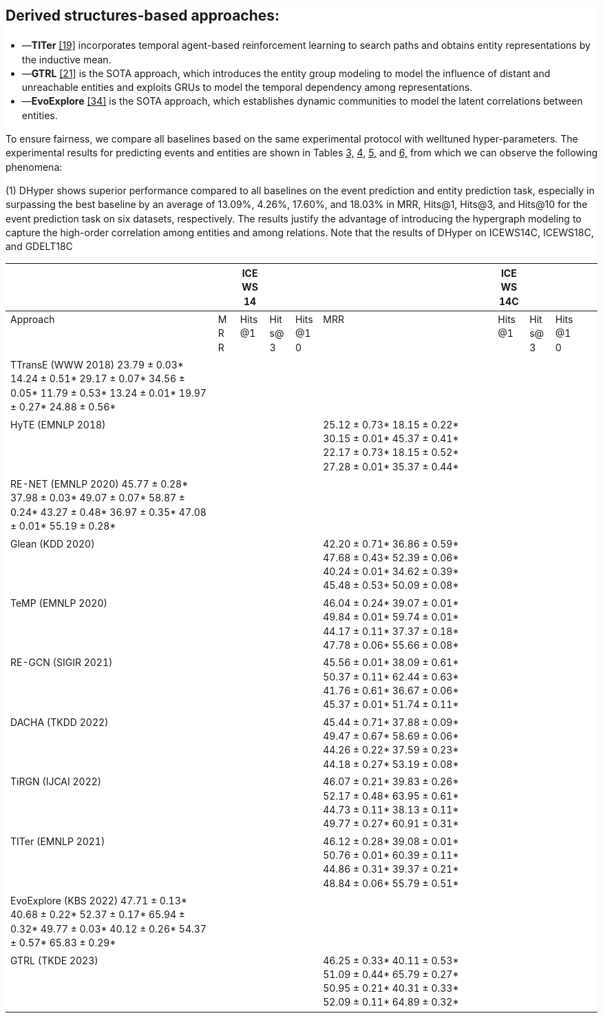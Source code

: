 ## Derived structures-based approaches:

- —**TITer** [\[19\]](#page-21-0) incorporates temporal agent-based reinforcement learning to search paths and obtains entity representations by the inductive mean.
- —**GTRL** [\[21\]](#page-21-0) is the SOTA approach, which introduces the entity group modeling to model the influence of distant and unreachable entities and exploits GRUs to model the temporal dependency among representations.
- —**EvoExplore** [\[34\]](#page-22-0) is the SOTA approach, which establishes dynamic communities to model the latent correlations between entities.

To ensure fairness, we compare all baselines based on the same experimental protocol with welltuned hyper-parameters. The experimental results for predicting events and entities are shown in Tables [3,](#page-12-0) [4,](#page-12-0) [5,](#page-13-0) and [6,](#page-13-0) from which we can observe the following phenomena:

(1) DHyper shows superior performance compared to all baselines on the event prediction and entity prediction task, especially in surpassing the best baseline by an average of 13.09%, 4.26%, 17.60%, and 18.03% in MRR, Hits@1, Hits@3, and Hits@10 for the event prediction task on six datasets, respectively. The results justify the advantage of introducing the hypergraph modeling to capture the high-order correlation among entities and among relations. Note that the results of DHyper on ICEWS14C, ICEWS18C, and GDELT18C

|                                                                                                                                       |        | ICEWS14 |        |         |                                                                                                                 | ICEWS14C |        |         |  |  |
|---------------------------------------------------------------------------------------------------------------------------------------|--------|---------|--------|---------|-----------------------------------------------------------------------------------------------------------------|----------|--------|---------|--|--|
| Approach                                                                                                                              | MRR    | Hits@1  | Hits@3 | Hits@10 | MRR                                                                                                             | Hits@1   | Hits@3 | Hits@10 |  |  |
| TTransE (WWW 2018) 23.79 ± 0.03* 14.24 ± 0.51* 29.17 ± 0.07* 34.56 ± 0.05* 11.79 ± 0.53* 13.24 ± 0.01* 19.97 ± 0.27* 24.88 ± 0.56*    |        |         |        |         |                                                                                                                 |          |        |         |  |  |
| HyTE (EMNLP 2018)                                                                                                                     |        |         |        |         | 25.12 ± 0.73* 18.15 ± 0.22* 30.15 ± 0.01* 45.37 ± 0.41* 22.17 ± 0.73* 18.15 ± 0.52* 27.28 ± 0.01* 35.37 ± 0.44* |          |        |         |  |  |
| RE-NET (EMNLP 2020) 45.77 ± 0.28* 37.98 ± 0.03* 49.07 ± 0.07* 58.87 ± 0.24* 43.27 ± 0.48* 36.97 ± 0.35* 47.08 ± 0.01* 55.19 ± 0.28*   |        |         |        |         |                                                                                                                 |          |        |         |  |  |
| Glean (KDD 2020)                                                                                                                      |        |         |        |         | 42.20 ± 0.71* 36.86 ± 0.59* 47.68 ± 0.43* 52.39 ± 0.06* 40.24 ± 0.01* 34.62 ± 0.39* 45.48 ± 0.53* 50.09 ± 0.08* |          |        |         |  |  |
| TeMP (EMNLP 2020)                                                                                                                     |        |         |        |         | 46.04 ± 0.24* 39.07 ± 0.01* 49.84 ± 0.01* 59.74 ± 0.01* 44.17 ± 0.11* 37.37 ± 0.18* 47.78 ± 0.06* 55.66 ± 0.08* |          |        |         |  |  |
| RE-GCN (SIGIR 2021)                                                                                                                   |        |         |        |         | 45.56 ± 0.01* 38.09 ± 0.61* 50.37 ± 0.11* 62.44 ± 0.63* 41.76 ± 0.61* 36.67 ± 0.06* 45.37 ± 0.01* 51.74 ± 0.11* |          |        |         |  |  |
| DACHA (TKDD 2022)                                                                                                                     |        |         |        |         | 45.44 ± 0.71* 37.88 ± 0.09* 49.47 ± 0.67* 58.69 ± 0.06* 44.26 ± 0.22* 37.59 ± 0.23* 44.18 ± 0.27* 53.19 ± 0.08* |          |        |         |  |  |
| TiRGN (IJCAI 2022)                                                                                                                    |        |         |        |         | 46.07 ± 0.21* 39.83 ± 0.26* 52.17 ± 0.48* 63.95 ± 0.61* 44.73 ± 0.11* 38.13 ± 0.11* 49.77 ± 0.27* 60.91 ± 0.31* |          |        |         |  |  |
| TITer (EMNLP 2021)                                                                                                                    |        |         |        |         | 46.12 ± 0.28* 39.08 ± 0.01* 50.76 ± 0.01* 60.39 ± 0.11* 44.86 ± 0.31* 39.37 ± 0.21* 48.84 ± 0.06* 55.79 ± 0.51* |          |        |         |  |  |
| EvoExplore (KBS 2022) 47.71 ± 0.13* 40.68 ± 0.22* 52.37 ± 0.17* 65.94 ± 0.32* 49.77 ± 0.03* 40.12 ± 0.26* 54.37 ± 0.57* 65.83 ± 0.29* |        |         |        |         |                                                                                                                 |          |        |         |  |  |
| GTRL (TKDE 2023)                                                                                                                      |        |         |        |         | 46.25 ± 0.33* 40.11 ± 0.53* 51.09 ± 0.44* 65.79 ± 0.27* 50.95 ± 0.21* 40.31 ± 0.33* 52.09 ± 0.11* 64.89 ± 0.32*|          |        |         |  |  |